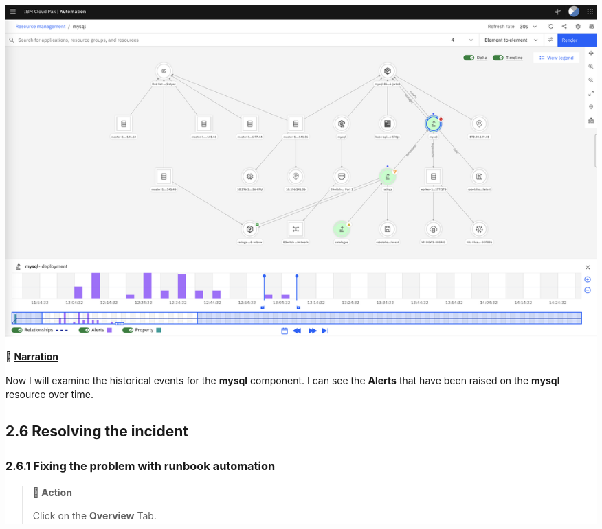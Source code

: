 

![image](./pics/aiops/image.074.png)



**📣 <u>Narration</u>**

 Now I will examine the historical events for the **mysql** component. I can see the **Alerts** that have been raised on the **mysql** resource over time.





<div style="page-break-after: always;"></div>



## 2.6 Resolving the incident



### 2.6.1 Fixing the problem with runbook automation
>**🚀 <u>Action</u>**
>
>Click on the  **Overview**  Tab.

